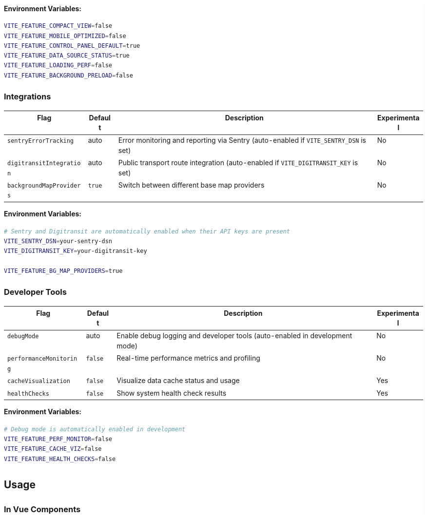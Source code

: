 **Environment Variables:**

```bash
VITE_FEATURE_COMPACT_VIEW=false
VITE_FEATURE_MOBILE_OPTIMIZED=false
VITE_FEATURE_CONTROL_PANEL_DEFAULT=true
VITE_FEATURE_DATA_SOURCE_STATUS=true
VITE_FEATURE_LOADING_PERF=false
VITE_FEATURE_BACKGROUND_PRELOAD=false
```

### Integrations

| Flag                     | Default | Description                                                                          | Experimental |
| ------------------------ | ------- | ------------------------------------------------------------------------------------ | ------------ |
| `sentryErrorTracking`    | auto    | Error monitoring and reporting via Sentry (auto-enabled if `VITE_SENTRY_DSN` is set) | No           |
| `digitransitIntegration` | auto    | Public transport route integration (auto-enabled if `VITE_DIGITRANSIT_KEY` is set)   | No           |
| `backgroundMapProviders` | `true`  | Switch between different base map providers                                          | No           |

**Environment Variables:**

```bash
# Sentry and Digitransit are automatically enabled when their API keys are present
VITE_SENTRY_DSN=your-sentry-dsn
VITE_DIGITRANSIT_KEY=your-digitransit-key

VITE_FEATURE_BG_MAP_PROVIDERS=true
```

### Developer Tools

| Flag                    | Default | Description                                                                 | Experimental |
| ----------------------- | ------- | --------------------------------------------------------------------------- | ------------ |
| `debugMode`             | auto    | Enable debug logging and developer tools (auto-enabled in development mode) | No           |
| `performanceMonitoring` | `false` | Real-time performance metrics and profiling                                 | No           |
| `cacheVisualization`    | `false` | Visualize data cache status and usage                                       | Yes          |
| `healthChecks`          | `false` | Show system health check results                                            | Yes          |

**Environment Variables:**

```bash
# Debug mode is automatically enabled in development
VITE_FEATURE_PERF_MONITOR=false
VITE_FEATURE_CACHE_VIZ=false
VITE_FEATURE_HEALTH_CHECKS=false
```

## Usage

### In Vue Components
